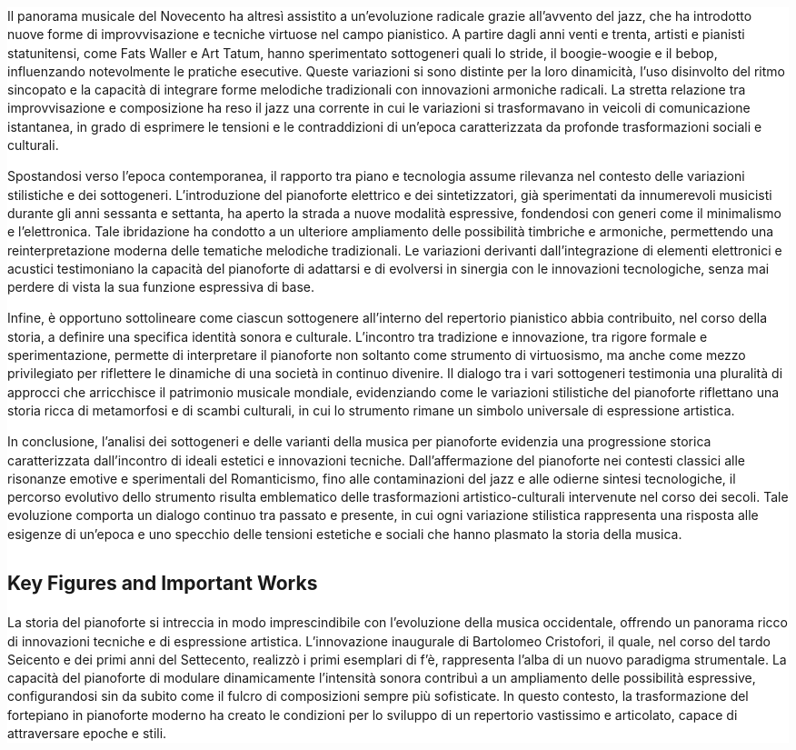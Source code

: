 Il panorama musicale del Novecento ha altresì assistito a un’evoluzione radicale grazie all’avvento
del jazz, che ha introdotto nuove forme di improvvisazione e tecniche virtuose nel campo pianistico.
A partire dagli anni venti e trenta, artisti e pianisti statunitensi, come Fats Waller e Art Tatum,
hanno sperimentato sottogeneri quali lo stride, il boogie-woogie e il bebop, influenzando
notevolmente le pratiche esecutive. Queste variazioni si sono distinte per la loro dinamicità, l’uso
disinvolto del ritmo sincopato e la capacità di integrare forme melodiche tradizionali con
innovazioni armoniche radicali. La stretta relazione tra improvvisazione e composizione ha reso il
jazz una corrente in cui le variazioni si trasformavano in veicoli di comunicazione istantanea, in
grado di esprimere le tensioni e le contraddizioni di un’epoca caratterizzata da profonde
trasformazioni sociali e culturali.

Spostandosi verso l’epoca contemporanea, il rapporto tra piano e tecnologia assume rilevanza nel
contesto delle variazioni stilistiche e dei sottogeneri. L’introduzione del pianoforte elettrico e
dei sintetizzatori, già sperimentati da innumerevoli musicisti durante gli anni sessanta e settanta,
ha aperto la strada a nuove modalità espressive, fondendosi con generi come il minimalismo e
l’elettronica. Tale ibridazione ha condotto a un ulteriore ampliamento delle possibilità timbriche e
armoniche, permettendo una reinterpretazione moderna delle tematiche melodiche tradizionali. Le
variazioni derivanti dall’integrazione di elementi elettronici e acustici testimoniano la capacità
del pianoforte di adattarsi e di evolversi in sinergia con le innovazioni tecnologiche, senza mai
perdere di vista la sua funzione espressiva di base.

Infine, è opportuno sottolineare come ciascun sottogenere all’interno del repertorio pianistico
abbia contribuito, nel corso della storia, a definire una specifica identità sonora e culturale.
L’incontro tra tradizione e innovazione, tra rigore formale e sperimentazione, permette di
interpretare il pianoforte non soltanto come strumento di virtuosismo, ma anche come mezzo
privilegiato per riflettere le dinamiche di una società in continuo divenire. Il dialogo tra i vari
sottogeneri testimonia una pluralità di approcci che arricchisce il patrimonio musicale mondiale,
evidenziando come le variazioni stilistiche del pianoforte riflettano una storia ricca di
metamorfosi e di scambi culturali, in cui lo strumento rimane un simbolo universale di espressione
artistica.

In conclusione, l’analisi dei sottogeneri e delle varianti della musica per pianoforte evidenzia una
progressione storica caratterizzata dall’incontro di ideali estetici e innovazioni tecniche.
Dall’affermazione del pianoforte nei contesti classici alle risonanze emotive e sperimentali del
Romanticismo, fino alle contaminazioni del jazz e alle odierne sintesi tecnologiche, il percorso
evolutivo dello strumento risulta emblematico delle trasformazioni artistico-culturali intervenute
nel corso dei secoli. Tale evoluzione comporta un dialogo continuo tra passato e presente, in cui
ogni variazione stilistica rappresenta una risposta alle esigenze di un’epoca e uno specchio delle
tensioni estetiche e sociali che hanno plasmato la storia della musica.

## Key Figures and Important Works

La storia del pianoforte si intreccia in modo imprescindibile con l’evoluzione della musica
occidentale, offrendo un panorama ricco di innovazioni tecniche e di espressione artistica.
L’innovazione inaugurale di Bartolomeo Cristofori, il quale, nel corso del tardo Seicento e dei
primi anni del Settecento, realizzò i primi esemplari di f’è, rappresenta l’alba di un nuovo
paradigma strumentale. La capacità del pianoforte di modulare dinamicamente l’intensità sonora
contribuì a un ampliamento delle possibilità espressive, configurandosi sin da subito come il fulcro
di composizioni sempre più sofisticate. In questo contesto, la trasformazione del fortepiano in
pianoforte moderno ha creato le condizioni per lo sviluppo di un repertorio vastissimo e articolato,
capace di attraversare epoche e stili.
